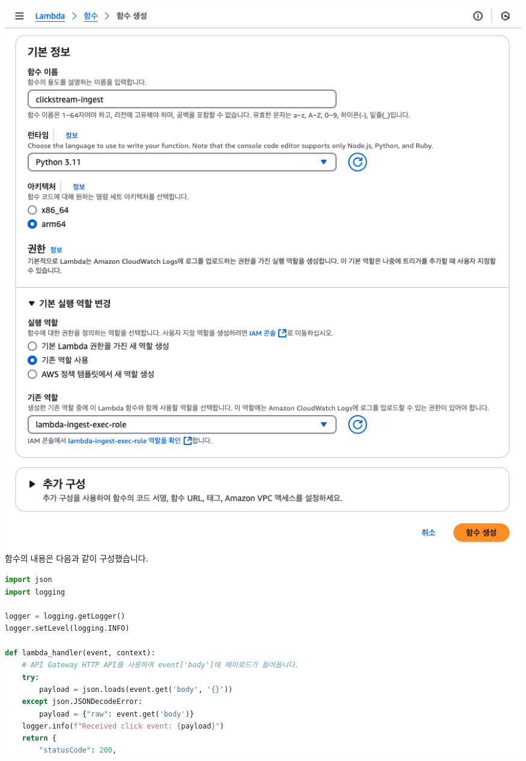 ![github actions](sources/project1_Ingest-web-click-log/2025-05-21-판-벌리기/06.png)
함수의 내용은 다음과 같이 구성했습니다.
```python
import json
import logging

logger = logging.getLogger()
logger.setLevel(logging.INFO)

def lambda_handler(event, context):
    # API Gateway HTTP API를 사용하여 event['body']에 페이로드가 들어옵니다.
    try:
        payload = json.loads(event.get('body', '{}'))
    except json.JSONDecodeError:
        payload = {"raw": event.get('body')}
    logger.info(f"Received click event: {payload}")
    return {
        "statusCode": 200,
```